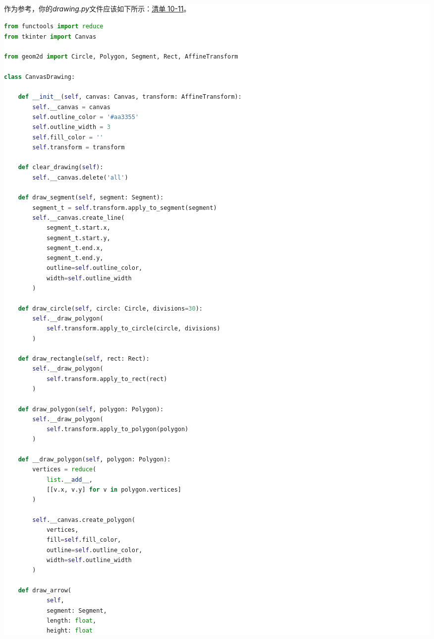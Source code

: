 作为参考，你的*drawing.py*文件应该如下所示：[清单 10-11](ch10.xhtml#ch10lis11)。

```py
from functools import reduce
from tkinter import Canvas

from geom2d import Circle, Polygon, Segment, Rect, AffineTransform

class CanvasDrawing:

    def __init__(self, canvas: Canvas, transform: AffineTransform):
        self.__canvas = canvas
        self.outline_color = '#aa3355'
        self.outline_width = 3
        self.fill_color = ''
        self.transform = transform

    def clear_drawing(self):
        self.__canvas.delete('all')

    def draw_segment(self, segment: Segment):
        segment_t = self.transform.apply_to_segment(segment)
        self.__canvas.create_line(
            segment_t.start.x,
            segment_t.start.y,
            segment_t.end.x,
            segment_t.end.y,
            outline=self.outline_color,
            width=self.outline_width
        )

    def draw_circle(self, circle: Circle, divisions=30):
        self.__draw_polygon(
            self.transform.apply_to_circle(circle, divisions)
        )

    def draw_rectangle(self, rect: Rect):
        self.__draw_polygon(
            self.transform.apply_to_rect(rect)
        )

    def draw_polygon(self, polygon: Polygon):
        self.__draw_polygon(
            self.transform.apply_to_polygon(polygon)
        )

    def __draw_polygon(self, polygon: Polygon):
        vertices = reduce(
            list.__add__,
            [[v.x, v.y] for v in polygon.vertices]
        )

        self.__canvas.create_polygon(
            vertices,
            fill=self.fill_color,
            outline=self.outline_color,
            width=self.outline_width
        )

    def draw_arrow(
            self,
            segment: Segment,
            length: float,
            height: float
```
